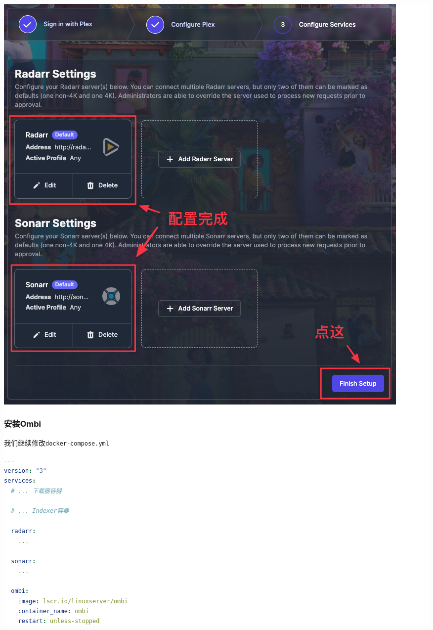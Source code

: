 ![](./13.43.26.png)

### 安装Ombi

我们继续修改`docker-compose.yml`
```yaml
---
version: "3"
services:
  # ... 下载器容器

  # ... Indexer容器

  radarr:
    ...

  sonarr:
    ...

  ombi:
    image: lscr.io/linuxserver/ombi
    container_name: ombi
    restart: unless-stopped
```